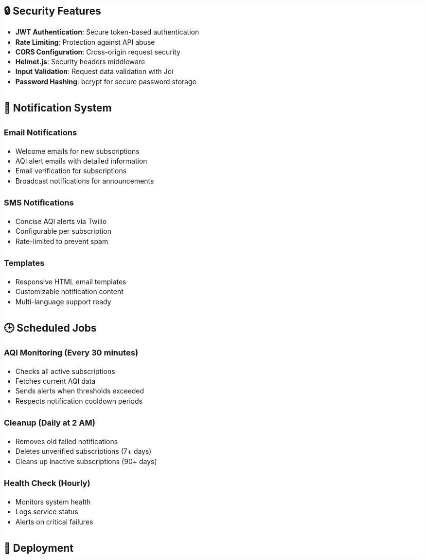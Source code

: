## 🔒 Security Features

- **JWT Authentication**: Secure token-based authentication
- **Rate Limiting**: Protection against API abuse
- **CORS Configuration**: Cross-origin request security
- **Helmet.js**: Security headers middleware
- **Input Validation**: Request data validation with Joi
- **Password Hashing**: bcrypt for secure password storage

## 📧 Notification System

### Email Notifications
- Welcome emails for new subscriptions
- AQI alert emails with detailed information
- Email verification for subscriptions
- Broadcast notifications for announcements

### SMS Notifications
- Concise AQI alerts via Twilio
- Configurable per subscription
- Rate-limited to prevent spam

### Templates
- Responsive HTML email templates
- Customizable notification content
- Multi-language support ready

## 🕒 Scheduled Jobs

### AQI Monitoring (Every 30 minutes)
- Checks all active subscriptions
- Fetches current AQI data
- Sends alerts when thresholds exceeded
- Respects notification cooldown periods

### Cleanup (Daily at 2 AM)
- Removes old failed notifications
- Deletes unverified subscriptions (7+ days)
- Cleans up inactive subscriptions (90+ days)

### Health Check (Hourly)
- Monitors system health
- Logs service status
- Alerts on critical failures

## 🚀 Deployment
